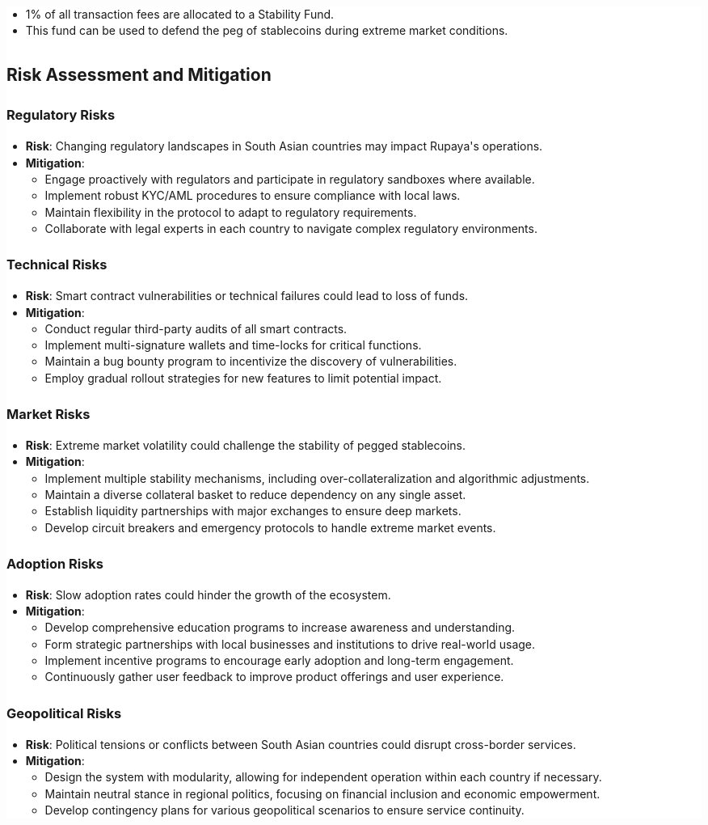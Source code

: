 - 1% of all transaction fees are allocated to a Stability Fund.
- This fund can be used to defend the peg of stablecoins during extreme market conditions.

## Risk Assessment and Mitigation

### Regulatory Risks

- **Risk**: Changing regulatory landscapes in South Asian countries may impact Rupaya's operations.
- **Mitigation**: 
  - Engage proactively with regulators and participate in regulatory sandboxes where available.
  - Implement robust KYC/AML procedures to ensure compliance with local laws.
  - Maintain flexibility in the protocol to adapt to regulatory requirements.
  - Collaborate with legal experts in each country to navigate complex regulatory environments.

### Technical Risks

- **Risk**: Smart contract vulnerabilities or technical failures could lead to loss of funds.
- **Mitigation**:
  - Conduct regular third-party audits of all smart contracts.
  - Implement multi-signature wallets and time-locks for critical functions.
  - Maintain a bug bounty program to incentivize the discovery of vulnerabilities.
  - Employ gradual rollout strategies for new features to limit potential impact.

### Market Risks

- **Risk**: Extreme market volatility could challenge the stability of pegged stablecoins.
- **Mitigation**:
  - Implement multiple stability mechanisms, including over-collateralization and algorithmic adjustments.
  - Maintain a diverse collateral basket to reduce dependency on any single asset.
  - Establish liquidity partnerships with major exchanges to ensure deep markets.
  - Develop circuit breakers and emergency protocols to handle extreme market events.

### Adoption Risks

- **Risk**: Slow adoption rates could hinder the growth of the ecosystem.
- **Mitigation**:
  - Develop comprehensive education programs to increase awareness and understanding.
  - Form strategic partnerships with local businesses and institutions to drive real-world usage.
  - Implement incentive programs to encourage early adoption and long-term engagement.
  - Continuously gather user feedback to improve product offerings and user experience.

### Geopolitical Risks

- **Risk**: Political tensions or conflicts between South Asian countries could disrupt cross-border services.
- **Mitigation**:
  - Design the system with modularity, allowing for independent operation within each country if necessary.
  - Maintain neutral stance in regional politics, focusing on financial inclusion and economic empowerment.
  - Develop contingency plans for various geopolitical scenarios to ensure service continuity.
